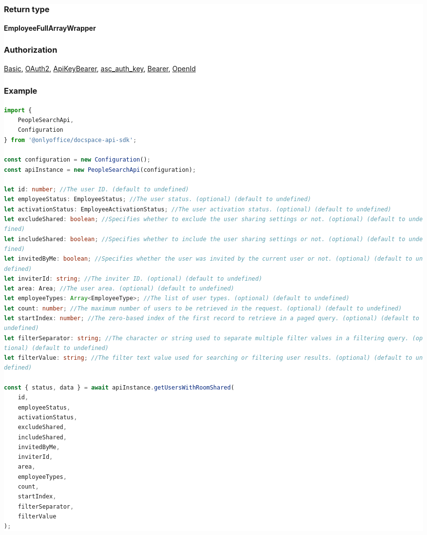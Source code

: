 
### Return type

**EmployeeFullArrayWrapper**

### Authorization

[Basic](../README.md#Basic), [OAuth2](../README.md#OAuth2), [ApiKeyBearer](../README.md#ApiKeyBearer), [asc_auth_key](../README.md#asc_auth_key), [Bearer](../README.md#Bearer), [OpenId](../README.md#OpenId)

### Example

```typescript
import {
    PeopleSearchApi,
    Configuration
} from '@onlyoffice/docspace-api-sdk';

const configuration = new Configuration();
const apiInstance = new PeopleSearchApi(configuration);

let id: number; //The user ID. (default to undefined)
let employeeStatus: EmployeeStatus; //The user status. (optional) (default to undefined)
let activationStatus: EmployeeActivationStatus; //The user activation status. (optional) (default to undefined)
let excludeShared: boolean; //Specifies whether to exclude the user sharing settings or not. (optional) (default to undefined)
let includeShared: boolean; //Specifies whether to include the user sharing settings or not. (optional) (default to undefined)
let invitedByMe: boolean; //Specifies whether the user was invited by the current user or not. (optional) (default to undefined)
let inviterId: string; //The inviter ID. (optional) (default to undefined)
let area: Area; //The user area. (optional) (default to undefined)
let employeeTypes: Array<EmployeeType>; //The list of user types. (optional) (default to undefined)
let count: number; //The maximum number of users to be retrieved in the request. (optional) (default to undefined)
let startIndex: number; //The zero-based index of the first record to retrieve in a paged query. (optional) (default to undefined)
let filterSeparator: string; //The character or string used to separate multiple filter values in a filtering query. (optional) (default to undefined)
let filterValue: string; //The filter text value used for searching or filtering user results. (optional) (default to undefined)

const { status, data } = await apiInstance.getUsersWithRoomShared(
    id,
    employeeStatus,
    activationStatus,
    excludeShared,
    includeShared,
    invitedByMe,
    inviterId,
    area,
    employeeTypes,
    count,
    startIndex,
    filterSeparator,
    filterValue
);
```

